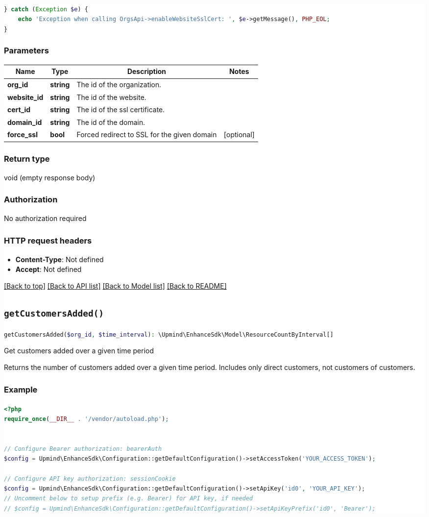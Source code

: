 ```php
} catch (Exception $e) {
    echo 'Exception when calling OrgsApi->enableWebsiteSslCert: ', $e->getMessage(), PHP_EOL;
}
```

### Parameters

| Name | Type | Description  | Notes |
| ------------- | ------------- | ------------- | ------------- |
| **org_id** | **string**| The id of the organization. | |
| **website_id** | **string**| The id of the website. | |
| **cert_id** | **string**| The id of the ssl certificate. | |
| **domain_id** | **string**| The id of the domain. | |
| **force_ssl** | **bool**| Forced redirect to SSL for the given domain | [optional] |

### Return type

void (empty response body)

### Authorization

No authorization required

### HTTP request headers

- **Content-Type**: Not defined
- **Accept**: Not defined

[[Back to top]](#) [[Back to API list]](../../README.md#endpoints)
[[Back to Model list]](../../README.md#models)
[[Back to README]](../../README.md)

## `getCustomersAdded()`

```php
getCustomersAdded($org_id, $time_interval): \Upmind\EnhanceSdk\Model\ResourceCountByInterval[]
```

Get customers added over a given time period

Returns the number of customers added over a given time period. Includes only direct customers, not customers of customers.

### Example

```php
<?php
require_once(__DIR__ . '/vendor/autoload.php');


// Configure Bearer authorization: bearerAuth
$config = Upmind\EnhanceSdk\Configuration::getDefaultConfiguration()->setAccessToken('YOUR_ACCESS_TOKEN');

// Configure API key authorization: sessionCookie
$config = Upmind\EnhanceSdk\Configuration::getDefaultConfiguration()->setApiKey('id0', 'YOUR_API_KEY');
// Uncomment below to setup prefix (e.g. Bearer) for API key, if needed
// $config = Upmind\EnhanceSdk\Configuration::getDefaultConfiguration()->setApiKeyPrefix('id0', 'Bearer');


```